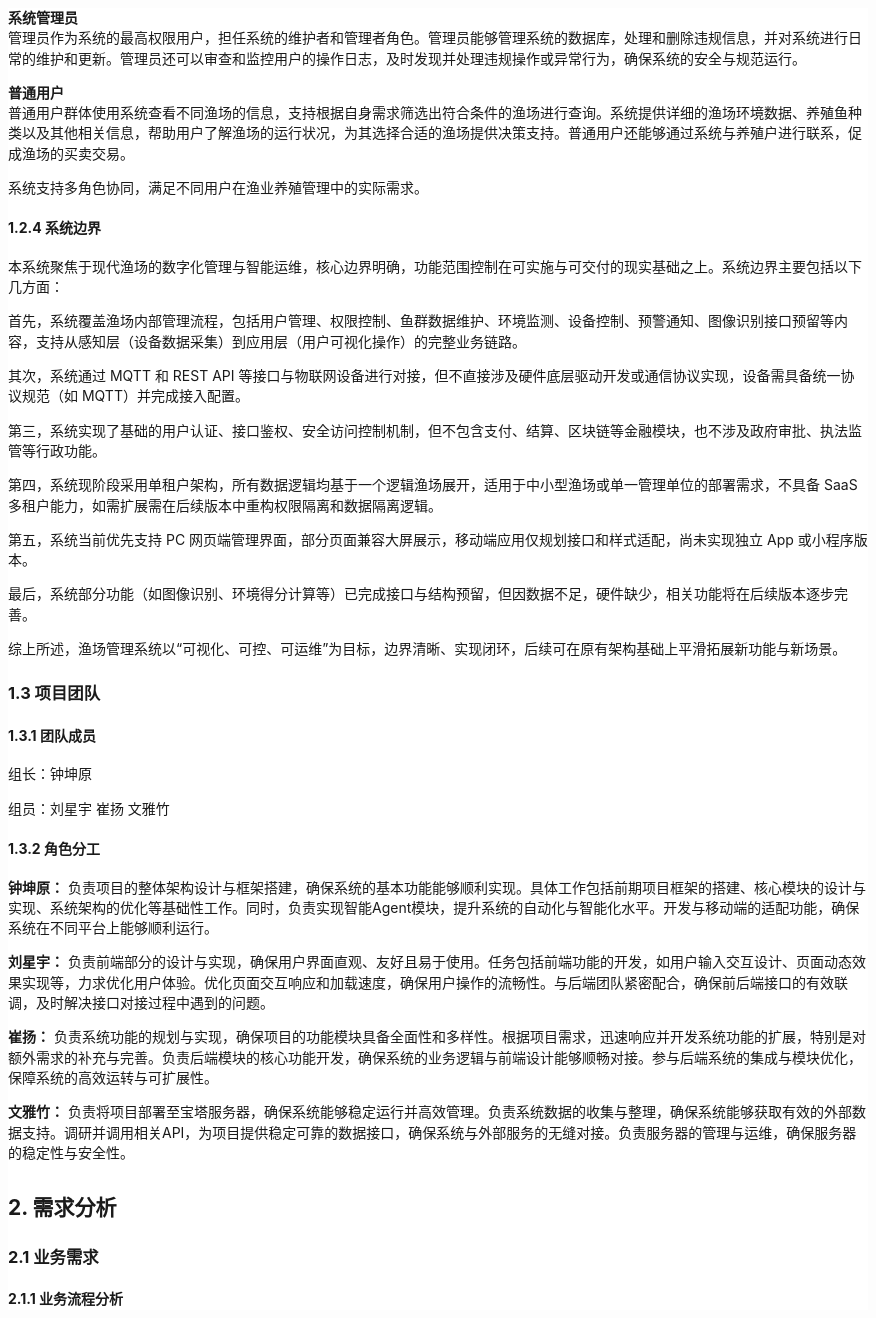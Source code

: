  **系统管理员**  
 管理员作为系统的最高权限用户，担任系统的维护者和管理者角色。管理员能够管理系统的数据库，处理和删除违规信息，并对系统进行日常的维护和更新。管理员还可以审查和监控用户的操作日志，及时发现并处理违规操作或异常行为，确保系统的安全与规范运行。

 **普通用户**  
 普通用户群体使用系统查看不同渔场的信息，支持根据自身需求筛选出符合条件的渔场进行查询。系统提供详细的渔场环境数据、养殖鱼种类以及其他相关信息，帮助用户了解渔场的运行状况，为其选择合适的渔场提供决策支持。普通用户还能够通过系统与养殖户进行联系，促成渔场的买卖交易。

系统支持多角色协同，满足不同用户在渔业养殖管理中的实际需求。

#### 1.2.4 系统边界
本系统聚焦于现代渔场的数字化管理与智能运维，核心边界明确，功能范围控制在可实施与可交付的现实基础之上。系统边界主要包括以下几方面：

首先，系统覆盖渔场内部管理流程，包括用户管理、权限控制、鱼群数据维护、环境监测、设备控制、预警通知、图像识别接口预留等内容，支持从感知层（设备数据采集）到应用层（用户可视化操作）的完整业务链路。

其次，系统通过 MQTT 和 REST API 等接口与物联网设备进行对接，但不直接涉及硬件底层驱动开发或通信协议实现，设备需具备统一协议规范（如 MQTT）并完成接入配置。

第三，系统实现了基础的用户认证、接口鉴权、安全访问控制机制，但不包含支付、结算、区块链等金融模块，也不涉及政府审批、执法监管等行政功能。

第四，系统现阶段采用单租户架构，所有数据逻辑均基于一个逻辑渔场展开，适用于中小型渔场或单一管理单位的部署需求，不具备 SaaS 多租户能力，如需扩展需在后续版本中重构权限隔离和数据隔离逻辑。

第五，系统当前优先支持 PC 网页端管理界面，部分页面兼容大屏展示，移动端应用仅规划接口和样式适配，尚未实现独立 App 或小程序版本。

最后，系统部分功能（如图像识别、环境得分计算等）已完成接口与结构预留，但因数据不足，硬件缺少，相关功能将在后续版本逐步完善。

综上所述，渔场管理系统以“可视化、可控、可运维”为目标，边界清晰、实现闭环，后续可在原有架构基础上平滑拓展新功能与新场景。

### 1.3 项目团队

####  1.3.1 团队成员

组长：钟坤原

组员：刘星宇 崔扬 文雅竹

#### 1.3.2 角色分工

**钟坤原：**
负责项目的整体架构设计与框架搭建，确保系统的基本功能能够顺利实现。具体工作包括前期项目框架的搭建、核心模块的设计与实现、系统架构的优化等基础性工作。同时，负责实现智能Agent模块，提升系统的自动化与智能化水平。开发与移动端的适配功能，确保系统在不同平台上能够顺利运行。

**刘星宇：**
负责前端部分的设计与实现，确保用户界面直观、友好且易于使用。任务包括前端功能的开发，如用户输入交互设计、页面动态效果实现等，力求优化用户体验。优化页面交互响应和加载速度，确保用户操作的流畅性。与后端团队紧密配合，确保前后端接口的有效联调，及时解决接口对接过程中遇到的问题。

**崔扬：**
负责系统功能的规划与实现，确保项目的功能模块具备全面性和多样性。根据项目需求，迅速响应并开发系统功能的扩展，特别是对额外需求的补充与完善。负责后端模块的核心功能开发，确保系统的业务逻辑与前端设计能够顺畅对接。参与后端系统的集成与模块优化，保障系统的高效运转与可扩展性。

**文雅竹：**
负责将项目部署至宝塔服务器，确保系统能够稳定运行并高效管理。负责系统数据的收集与整理，确保系统能够获取有效的外部数据支持。调研并调用相关API，为项目提供稳定可靠的数据接口，确保系统与外部服务的无缝对接。负责服务器的管理与运维，确保服务器的稳定性与安全性。




## 2. 需求分析
### 2.1 业务需求
#### 2.1.1  业务流程分析
